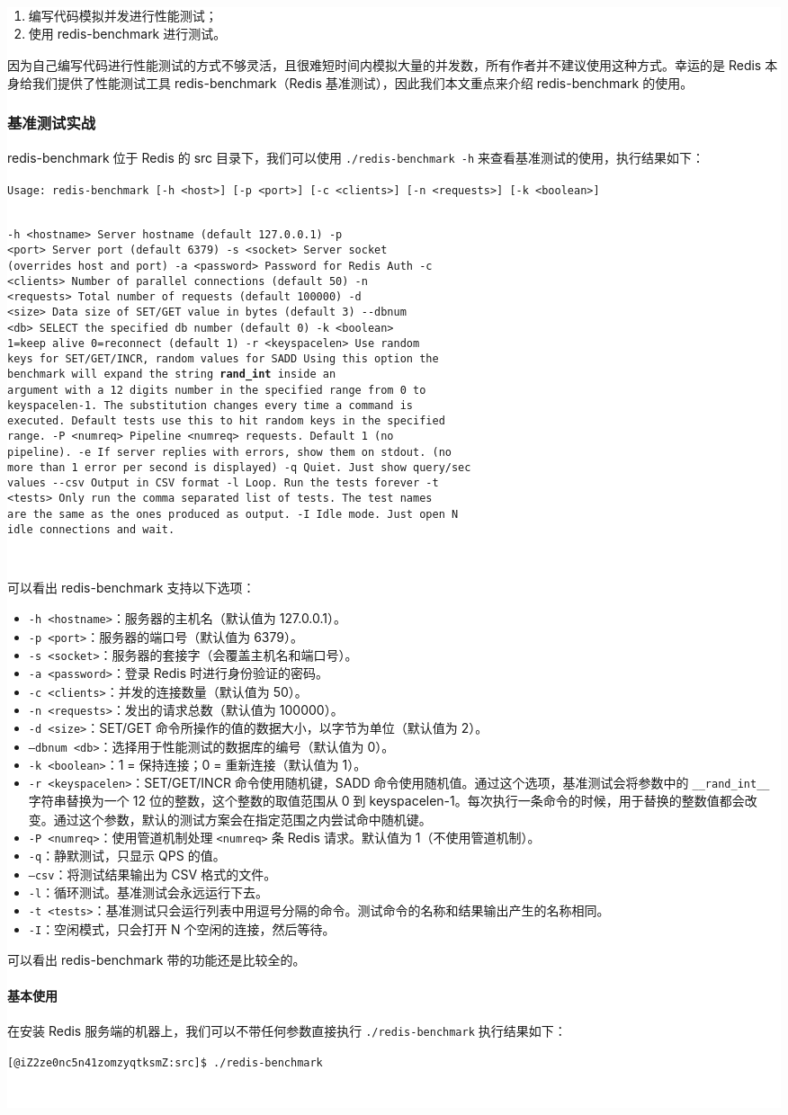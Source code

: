 <ol>
<li>编写代码模拟并发进行性能测试；</li>
<li>使用 redis-benchmark 进行测试。</li>
</ol>
<p>因为自己编写代码进行性能测试的方式不够灵活，且很难短时间内模拟大量的并发数，所有作者并不建议使用这种方式。幸运的是 Redis 本身给我们提供了性能测试工具 redis-benchmark（Redis 基准测试），因此我们本文重点来介绍 redis-benchmark 的使用。</p>
<h3>基准测试实战</h3>
<p>redis-benchmark 位于 Redis 的 src 目录下，我们可以使用 <code>./redis-benchmark -h</code> 来查看基准测试的使用，执行结果如下：</p>
<pre><code class="language-shell">Usage: redis-benchmark [-h &lt;host&gt;] [-p &lt;port&gt;] [-c &lt;clients&gt;] [-n &lt;requests&gt;] [-k &lt;boolean&gt;]

 -h &lt;hostname&gt;      Server hostname (default 127.0.0.1)
 -p &lt;port&gt;          Server port (default 6379)
 -s &lt;socket&gt;        Server socket (overrides host and port)
 -a &lt;password&gt;      Password for Redis Auth
 -c &lt;clients&gt;       Number of parallel connections (default 50)
 -n &lt;requests&gt;      Total number of requests (default 100000)
 -d &lt;size&gt;          Data size of SET/GET value in bytes (default 3)
 --dbnum &lt;db&gt;       SELECT the specified db number (default 0)
 -k &lt;boolean&gt;       1=keep alive 0=reconnect (default 1)
 -r &lt;keyspacelen&gt;   Use random keys for SET/GET/INCR, random values for SADD
  Using this option the benchmark will expand the string __rand_int__
  inside an argument with a 12 digits number in the specified range
  from 0 to keyspacelen-1. The substitution changes every time a command
  is executed. Default tests use this to hit random keys in the
  specified range.
 -P &lt;numreq&gt;        Pipeline &lt;numreq&gt; requests. Default 1 (no pipeline).
 -e                 If server replies with errors, show them on stdout.
                    (no more than 1 error per second is displayed)
 -q                 Quiet. Just show query/sec values
 --csv              Output in CSV format
 -l                 Loop. Run the tests forever
 -t &lt;tests&gt;         Only run the comma separated list of tests. The test
                    names are the same as the ones produced as output.
 -I                 Idle mode. Just open N idle connections and wait.

</code></pre>
<p>可以看出 redis-benchmark 支持以下选项：</p>
<ul>
<li><code>-h &lt;hostname&gt;</code>：服务器的主机名（默认值为 127.0.0.1）。</li>
<li><code>-p &lt;port&gt;</code>：服务器的端口号（默认值为 6379）。</li>
<li><code>-s &lt;socket&gt;</code>：服务器的套接字（会覆盖主机名和端口号）。</li>
<li><code>-a &lt;password&gt;</code>：登录 Redis 时进行身份验证的密码。</li>
<li><code>-c &lt;clients&gt;</code>：并发的连接数量（默认值为 50）。</li>
<li><code>-n &lt;requests&gt;</code>：发出的请求总数（默认值为 100000）。</li>
<li><code>-d &lt;size&gt;</code>：SET/GET 命令所操作的值的数据大小，以字节为单位（默认值为 2）。</li>
<li><code>–dbnum &lt;db&gt;</code>：选择用于性能测试的数据库的编号（默认值为 0）。</li>
<li><code>-k &lt;boolean&gt;</code>：1 = 保持连接；0 = 重新连接（默认值为 1）。</li>
<li><code>-r &lt;keyspacelen&gt;</code>：SET/GET/INCR 命令使用随机键，SADD 命令使用随机值。通过这个选项，基准测试会将参数中的 <code>__rand_int__</code> 字符串替换为一个 12 位的整数，这个整数的取值范围从 0 到 keyspacelen-1。每次执行一条命令的时候，用于替换的整数值都会改变。通过这个参数，默认的测试方案会在指定范围之内尝试命中随机键。</li>
<li><code>-P &lt;numreq&gt;</code>：使用管道机制处理 <code>&lt;numreq&gt;</code> 条 Redis 请求。默认值为 1（不使用管道机制）。</li>
<li><code>-q</code>：静默测试，只显示 QPS 的值。</li>
<li><code>–csv</code>：将测试结果输出为 CSV 格式的文件。</li>
<li><code>-l</code>：循环测试。基准测试会永远运行下去。</li>
<li><code>-t &lt;tests&gt;</code>：基准测试只会运行列表中用逗号分隔的命令。测试命令的名称和结果输出产生的名称相同。</li>
<li><code>-I</code>：空闲模式，只会打开 N 个空闲的连接，然后等待。</li>
</ul>
<p>可以看出 redis-benchmark 带的功能还是比较全的。</p>
<h4><strong>基本使用</strong></h4>
<p>在安装 Redis 服务端的机器上，我们可以不带任何参数直接执行 <code>./redis-benchmark</code> 执行结果如下：</p>
<pre><code class="language-shell">[@iZ2ze0nc5n41zomzyqtksmZ:src]$ ./redis-benchmark